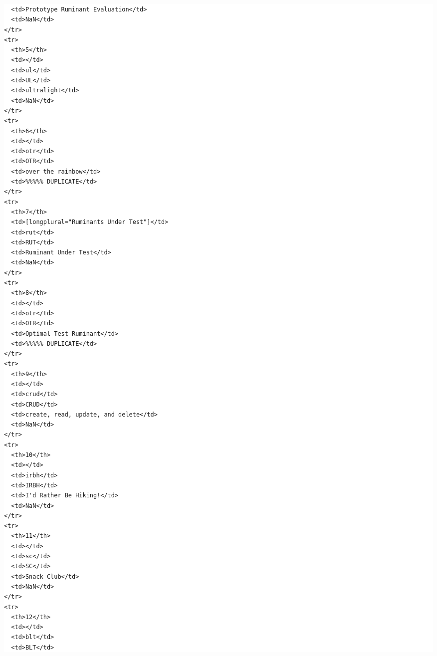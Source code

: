       <td>Prototype Ruminant Evaluation</td>
      <td>NaN</td>
    </tr>
    <tr>
      <th>5</th>
      <td></td>
      <td>ul</td>
      <td>UL</td>
      <td>ultralight</td>
      <td>NaN</td>
    </tr>
    <tr>
      <th>6</th>
      <td></td>
      <td>otr</td>
      <td>OTR</td>
      <td>over the rainbow</td>
      <td>%%%%% DUPLICATE</td>
    </tr>
    <tr>
      <th>7</th>
      <td>[longplural="Ruminants Under Test"]</td>
      <td>rut</td>
      <td>RUT</td>
      <td>Ruminant Under Test</td>
      <td>NaN</td>
    </tr>
    <tr>
      <th>8</th>
      <td></td>
      <td>otr</td>
      <td>OTR</td>
      <td>Optimal Test Ruminant</td>
      <td>%%%%% DUPLICATE</td>
    </tr>
    <tr>
      <th>9</th>
      <td></td>
      <td>crud</td>
      <td>CRUD</td>
      <td>create, read, update, and delete</td>
      <td>NaN</td>
    </tr>
    <tr>
      <th>10</th>
      <td></td>
      <td>irbh</td>
      <td>IRBH</td>
      <td>I'd Rather Be Hiking!</td>
      <td>NaN</td>
    </tr>
    <tr>
      <th>11</th>
      <td></td>
      <td>sc</td>
      <td>SC</td>
      <td>Snack Club</td>
      <td>NaN</td>
    </tr>
    <tr>
      <th>12</th>
      <td></td>
      <td>blt</td>
      <td>BLT</td>